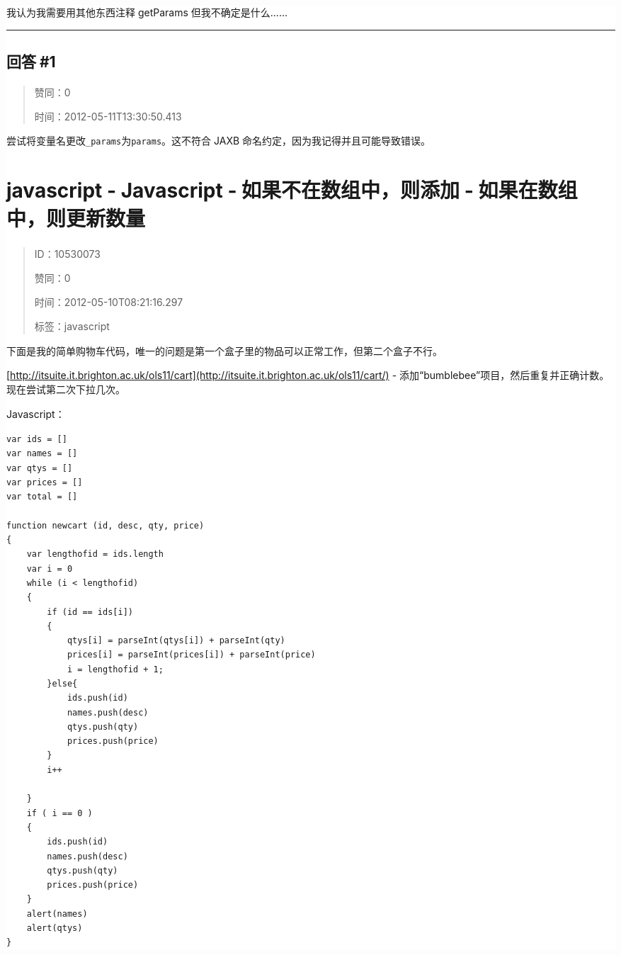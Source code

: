 我认为我需要用其他东西注释 getParams 但我不确定是什么......

* * *

## 回答 #1

> 赞同：0
> 
> 时间：2012-05-11T13:30:50.413

尝试将变量名更改`_params`为`params`。这不符合 JAXB 命名约定，因为我记得并且可能导致错误。

# javascript - Javascript - 如果不在数组中，则添加 - 如果在数组中，则更新数量

> ID：10530073
> 
> 赞同：0
> 
> 时间：2012-05-10T08:21:16.297
> 
> 标签：javascript

下面是我的简单购物车代码，唯一的问题是第一个盒子里的物品可以正常工作，但第二个盒子不行。

[http://itsuite.it.brighton.ac.uk/ols11/cart](http://itsuite.it.brighton.ac.uk/ols11/cart/) - 添加“bumblebee”项目，然后重复并正确计数。现在尝试第二次下拉几次。

Javascript：

```
var ids = []
var names = []
var qtys = []
var prices = []
var total = []

function newcart (id, desc, qty, price)
{
    var lengthofid = ids.length
    var i = 0
    while (i < lengthofid)
    {
        if (id == ids[i])
        {
            qtys[i] = parseInt(qtys[i]) + parseInt(qty)
            prices[i] = parseInt(prices[i]) + parseInt(price)
            i = lengthofid + 1;
        }else{
            ids.push(id)
            names.push(desc)
            qtys.push(qty)
            prices.push(price)
        }
        i++

    }
    if ( i == 0 )
    {
        ids.push(id)
        names.push(desc)
        qtys.push(qty)
        prices.push(price)
    }
    alert(names)
    alert(qtys)
} 
```